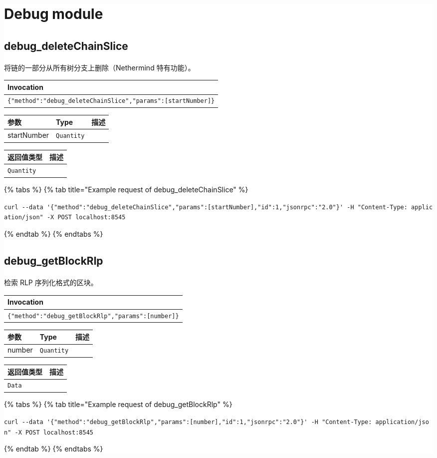 # Debug module

## debug\_deleteChainSlice

将链的一部分从所有树分支上删除（Nethermind 特有功能）。

| Invocation |
| :--- |
| `{"method":"debug_deleteChainSlice","params":[startNumber]}` |

| 参数 | Type | 描述 |
| :--- | :--- | :--- |
| startNumber | `Quantity` |  |

| 返回值类型 | 描述 |
| :--- | :--- |
| `Quantity` |  |

{% tabs %}
{% tab title="Example request of debug\_deleteChainSlice" %}
```text
curl --data '{"method":"debug_deleteChainSlice","params":[startNumber],"id":1,"jsonrpc":"2.0"}' -H "Content-Type: application/json" -X POST localhost:8545
```
{% endtab %}
{% endtabs %}

## debug\_getBlockRlp

检索 RLP 序列化格式的区块。

| Invocation |
| :--- |
| `{"method":"debug_getBlockRlp","params":[number]}` |

| 参数 | Type | 描述 |
| :--- | :--- | :--- |
| number | `Quantity` |  |

| 返回值类型 | 描述 |
| :--- | :--- |
| `Data` |  |

{% tabs %}
{% tab title="Example request of debug\_getBlockRlp" %}
```text
curl --data '{"method":"debug_getBlockRlp","params":[number],"id":1,"jsonrpc":"2.0"}' -H "Content-Type: application/json" -X POST localhost:8545
```
{% endtab %}
{% endtabs %}
